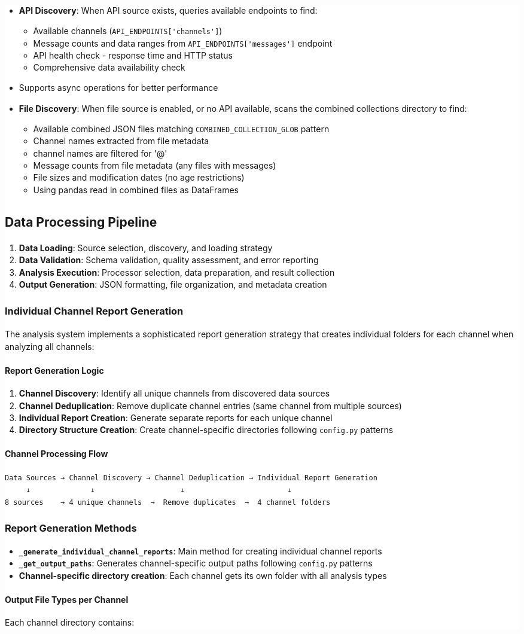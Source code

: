 - **API Discovery**: When API source exists, 
queries available endpoints to find:
  - Available channels (`API_ENDPOINTS['channels']`)
  - Message counts and data ranges from `API_ENDPOINTS['messages']` endpoint
  - API health check - response time and HTTP status
  - Comprehensive data availability check
- Supports async operations for better performance

- **File Discovery**: When file source is enabled, or no API available, scans the combined collections directory to find:
  - Available combined JSON files matching `COMBINED_COLLECTION_GLOB` pattern
  - Channel names extracted from file metadata
  - channel names are filtered for '@'
  - Message counts from file metadata (any files with messages)
  - File sizes and modification dates (no age restrictions)
  - Using pandas read in combined files as DataFrames


## Data Processing Pipeline

1. **Data Loading**: Source selection, discovery, and loading strategy
2. **Data Validation**: Schema validation, quality assessment, and error reporting
3. **Analysis Execution**: Processor selection, data preparation, and result collection
4. **Output Generation**: JSON formatting, file organization, and metadata creation

### Individual Channel Report Generation

The analysis system implements a sophisticated report generation strategy that creates individual folders for each channel when analyzing all channels:

#### **Report Generation Logic**
1. **Channel Discovery**: Identify all unique channels from discovered data sources
2. **Channel Deduplication**: Remove duplicate channel entries (same channel from multiple sources)
3. **Individual Report Creation**: Generate separate reports for each unique channel
4. **Directory Structure Creation**: Create channel-specific directories following `config.py` patterns

#### **Channel Processing Flow**
```
Data Sources → Channel Discovery → Channel Deduplication → Individual Report Generation
     ↓              ↓                    ↓                        ↓
8 sources    → 4 unique channels  →  Remove duplicates  →  4 channel folders
```

### **Report Generation Methods**

- **`_generate_individual_channel_reports`**: Main method for creating individual channel reports
- **`_get_output_paths`**: Generates channel-specific output paths following `config.py` patterns
- **Channel-specific directory creation**: Each channel gets its own folder with all analysis types

#### **Output File Types per Channel**

Each channel directory contains:

